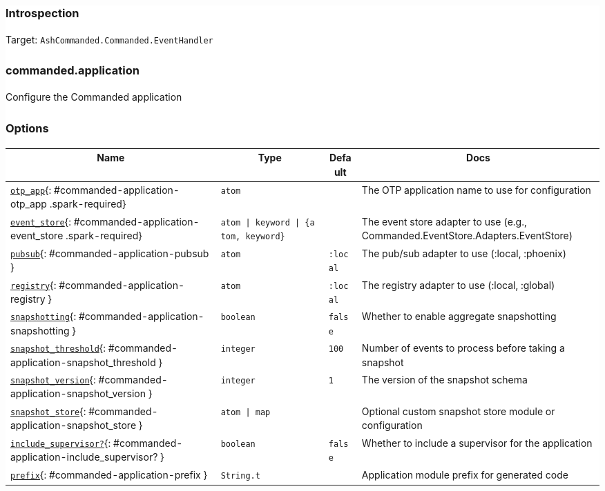 



### Introspection

Target: `AshCommanded.Commanded.EventHandler`


### commanded.application
Configure the Commanded application






### Options

| Name | Type | Default | Docs |
|------|------|---------|------|
| [`otp_app`](#commanded-application-otp_app){: #commanded-application-otp_app .spark-required} | `atom` |  | The OTP application name to use for configuration |
| [`event_store`](#commanded-application-event_store){: #commanded-application-event_store .spark-required} | `atom \| keyword \| {atom, keyword}` |  | The event store adapter to use (e.g., Commanded.EventStore.Adapters.EventStore) |
| [`pubsub`](#commanded-application-pubsub){: #commanded-application-pubsub } | `atom` | `:local` | The pub/sub adapter to use (:local, :phoenix) |
| [`registry`](#commanded-application-registry){: #commanded-application-registry } | `atom` | `:local` | The registry adapter to use (:local, :global) |
| [`snapshotting`](#commanded-application-snapshotting){: #commanded-application-snapshotting } | `boolean` | `false` | Whether to enable aggregate snapshotting |
| [`snapshot_threshold`](#commanded-application-snapshot_threshold){: #commanded-application-snapshot_threshold } | `integer` | `100` | Number of events to process before taking a snapshot |
| [`snapshot_version`](#commanded-application-snapshot_version){: #commanded-application-snapshot_version } | `integer` | `1` | The version of the snapshot schema |
| [`snapshot_store`](#commanded-application-snapshot_store){: #commanded-application-snapshot_store } | `atom \| map` |  | Optional custom snapshot store module or configuration |
| [`include_supervisor?`](#commanded-application-include_supervisor?){: #commanded-application-include_supervisor? } | `boolean` | `false` | Whether to include a supervisor for the application |
| [`prefix`](#commanded-application-prefix){: #commanded-application-prefix } | `String.t` |  | Application module prefix for generated code |









<style type="text/css">.spark-required::after { content: "*"; color: red !important; }</style>
